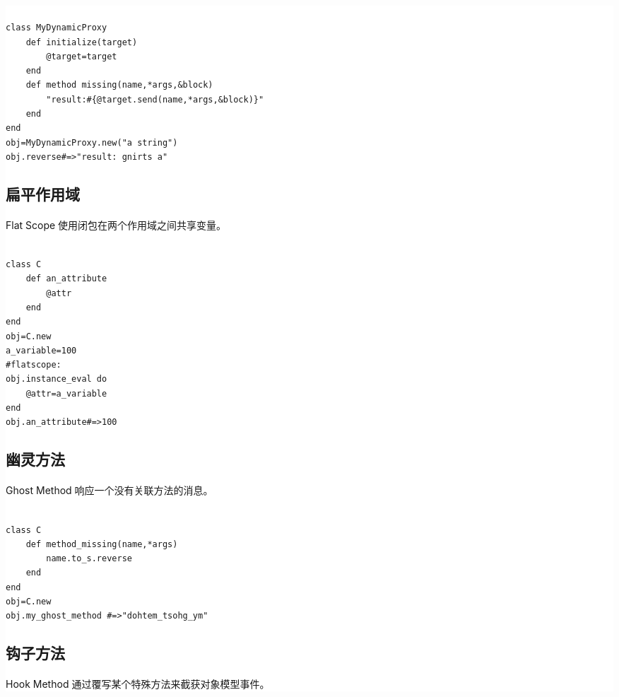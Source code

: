 ```

class MyDynamicProxy
    def initialize(target)
        @target=target
    end
    def method missing(name,*args,&block)
        "result:#{@target.send(name,*args,&block)}"
    end
end
obj=MyDynamicProxy.new("a string")
obj.reverse#=>"result: gnirts a"
```

## 扁平作用域
Flat Scope
使用闭包在两个作用域之间共享变量。

```

class C
    def an_attribute
        @attr
    end
end
obj=C.new
a_variable=100
#flatscope:
obj.instance_eval do
    @attr=a_variable
end
obj.an_attribute#=>100
```

## 幽灵方法
Ghost Method
响应一个没有关联方法的消息。

```

class C
    def method_missing(name,*args)
        name.to_s.reverse
    end
end
obj=C.new
obj.my_ghost_method #=>"dohtem_tsohg_ym"
```

## 钩子方法
Hook Method
通过覆写某个特殊方法来截获对象模型事件。
